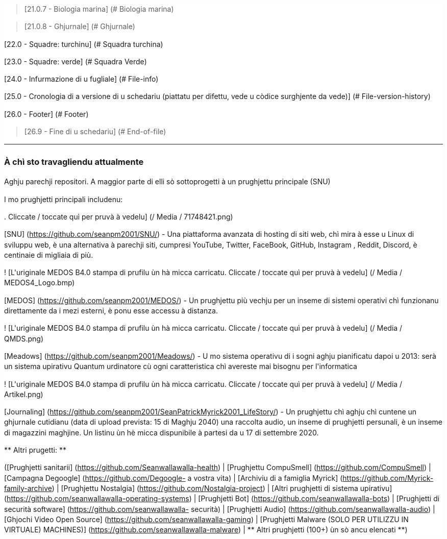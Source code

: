 > [21.0.7 - Biologia marina] (# Biologia marina)

> [21.0.8 - Ghjurnale] (# Ghjurnale)

[22.0 - Squadre: turchinu] (# Squadra turchina)

[23.0 - Squadre: verde] (# Squadra Verde)

[24.0 - Infurmazione di u fugliale] (# File-info)

[25.0 - Cronologia di a versione di u schedariu (piattatu per difettu, vede u còdice surghjente da vede)] (# File-version-history)

[26.0 - Footer] (# Footer)

> [26.9 - Fine di u schedariu] (# End-of-file)

***

### À chì sto travagliendu attualmente

Aghju parechji repositori. A maggior parte di elli sò sottoprogetti à un prughjettu principale (SNU)

I mo prughjetti principali includenu:

. Cliccate / toccate quì per pruvà à vedelu] (/ Media / 71748421.png)

[SNU] (https://github.com/seanpm2001/SNU/) - Una piattaforma avanzata di hosting di siti web, chì mira à esse u Linux di sviluppu web, è una alternativa à parechji siti, cumpresi YouTube, Twitter, FaceBook, GitHub, Instagram , Reddit, Discord, è centinaie di migliaia di più.

! [L'uriginale MEDOS B4.0 stampa di prufilu ùn hà micca carricatu. Cliccate / toccate quì per pruvà à vedelu] (/ Media / MEDOS4_Logo.bmp)

[MEDOS] (https://github.com/seanpm2001/MEDOS/) - Un prughjettu più vechju per un inseme di sistemi operativi chì funzionanu direttamente da i mezi esterni, è ponu esse accessu à distanza.

! [L'uriginale MEDOS B4.0 stampa di prufilu ùn hà micca carricatu. Cliccate / toccate quì per pruvà à vedelu] (/ Media / QMDS.png)

[Meadows] (https://github.com/seanpm2001/Meadows/) - U mo sistema operativu di i sogni aghju pianificatu dapoi u 2013: serà un sistema upirativu Quantum urdinatore cù ogni caratteristica chì avereste mai bisognu per l'informatica

! [L'uriginale MEDOS B4.0 stampa di prufilu ùn hà micca carricatu. Cliccate / toccate quì per pruvà à vedelu] (/ Media / Artikel.png)

[Journaling] (https://github.com/seanpm2001/SeanPatrickMyrick2001_LifeStory/) - Un prughjettu chì aghju chì cuntene un ghjurnale cutidianu (data di upload prevista: 15 di Maghju 2040) una raccolta audio, un inseme di prughjetti persunali, è un inseme di magazzini maghjine. Un listinu ùn hè micca dispunibile à partesi da u 17 di settembre 2020.

** Altri prugetti: **

([Prughjetti sanitarii] (https://github.com/Seanwallawalla-health) | [Prughjettu CompuSmell] (https://github.com/CompuSmell) | [Campagna Degoogle] (https://github.com/Degoogle- a vostra vita) | [Archiviu di a famiglia Myrick] (https://github.com/Myrick-family-archive) | [Prughjettu Nostalgia] (https://github.com/Nostalgia-project) | [Altri prughjetti di sistema upirativu] (https://github.com/seanwallawalla-operating-systems) | [Prughjetti Bot] (https://github.com/seanwallawalla-bots) | [Prughjetti di securità software] (https://github.com/seanwallawalla- securità) | [Prughjetti Audio] (https://github.com/seanwallawalla-audio) | [Ghjochi Video Open Source] (https://github.com/seanwallawalla-gaming) | [Prughjetti Malware (SOLO PER UTILIZZU IN VIRTUALE) MACHINES)] (https://github.com/seanwallawalla-malware) | ** Altri prughjetti (100+) ùn sò ancu elencati **)
